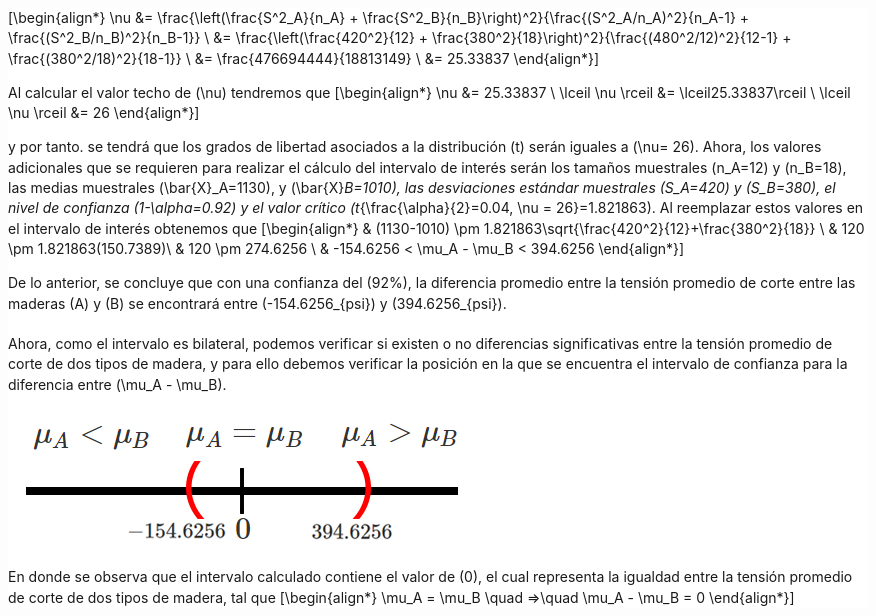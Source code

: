 \[\begin{align*}
\nu &= \frac{\left(\frac{S^2_A}{n_A} + \frac{S^2_B}{n_B}\right)^2}{\frac{(S^2_A/n_A)^2}{n_A-1} + \frac{(S^2_B/n_B)^2}{n_B-1}} \\
    &= \frac{\left(\frac{420^2}{12} + \frac{380^2}{18}\right)^2}{\frac{(480^2/12)^2}{12-1} + \frac{(380^2/18)^2}{18-1}} \\
    &= \frac{476694444}{18813149} \\
    &= 25.33837
\end{align*}\]

Al calcular el valor techo de \(\nu\) tendremos que \[\begin{align*}
\nu               &= 25.33837 \\
\lceil \nu \rceil &= \lceil25.33837\rceil \\
\lceil \nu \rceil &= 26
\end{align*}\]

y por tanto. se tendrá que los grados de libertad asociados a la
distribución \(t\) serán iguales a \(\nu= 26\). Ahora, los valores
adicionales que se requieren para realizar el cálculo del intervalo de
interés serán los tamaños muestrales \(n_A=12\) y \(n_B=18\), las medias
muestrales \(\bar{X}_A=1130\), y \(\bar{X}_B=1010\), las desviaciones
estándar muestrales \(S_A=420\) y \(S_B=380\), el nivel de confianza
\(1-\alpha=0.92\) y el valor crítico
\(t_{\frac{\alpha}{2}=0.04, \nu = 26}=1.821863\). Al reemplazar estos
valores en el intervalo de interés obtenemos que \[\begin{align*}
  & (1130-1010) \pm 1.821863\sqrt{\frac{420^2}{12}+\frac{380^2}{18}} \\
  & 120 \pm 1.821863(150.7389)\\
  & 120 \pm 274.6256 \\
  & -154.6256 < \mu_A - \mu_B < 394.6256
\end{align*}\]

De lo anterior, se concluye que con una confianza del \(92\%\), la
diferencia promedio entre la tensión promedio de corte entre las maderas
\(A\) y \(B\) se encontrará entre \(-154.6256_{psi}\) y
\(394.6256_{psi}\). <br> <br> Ahora, como el intervalo es bilateral,
podemos verificar si existen o no diferencias significativas entre la
tensión promedio de corte de dos tipos de madera, y para ello debemos
verificar la posición en la que se encuentra el intervalo de confianza
para la diferencia entre \(\mu_A - \mu_B\).

<img src="../../EspecializacionSocioeconomica/images/Intervalos2h.jpg" alt="" style="max-width: 80%;">

En donde se observa que el intervalo calculado contiene el valor de
\(0\), el cual representa la igualdad entre la tensión promedio de corte
de dos tipos de madera, tal que \[\begin{align*}
  \mu_A = \mu_B \quad =>\quad \mu_A - \mu_B = 0
\end{align*}\]
